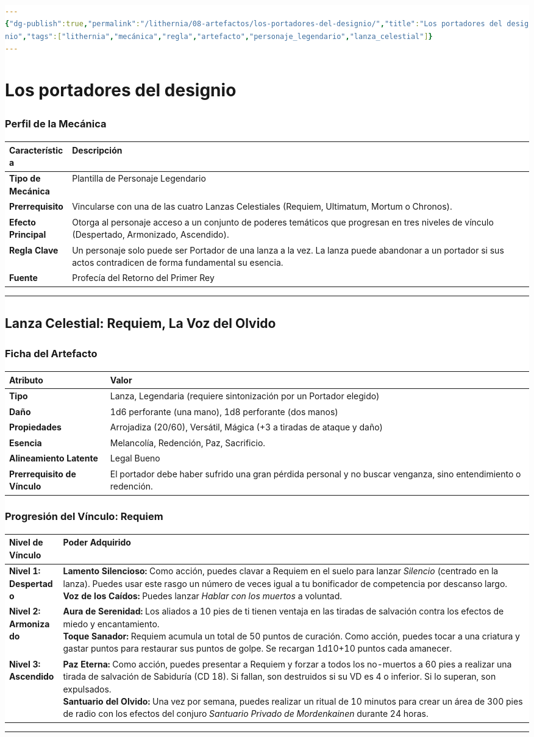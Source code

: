```yaml
---
{"dg-publish":true,"permalink":"/lithernia/08-artefactos/los-portadores-del-designio/","title":"Los portadores del designio","tags":["lithernia","mecánica","regla","artefacto","personaje_legendario","lanza_celestial"]}
---
```


# Los portadores del designio

### Perfil de la Mecánica

| Característica | Descripción |
| :--- | :--- |
| **Tipo de Mecánica** | Plantilla de Personaje Legendario |
| **Prerrequisito** | Vincularse con una de las cuatro Lanzas Celestiales (Requiem, Ultimatum, Mortum o Chronos). |
| **Efecto Principal** | Otorga al personaje acceso a un conjunto de poderes temáticos que progresan en tres niveles de vínculo (Despertado, Armonizado, Ascendido). |
| **Regla Clave** | Un personaje solo puede ser Portador de una lanza a la vez. La lanza puede abandonar a un portador si sus actos contradicen de forma fundamental su esencia. |
| **Fuente** | Profecía del Retorno del Primer Rey |

---
## Lanza Celestial: Requiem, La Voz del Olvido

### Ficha del Artefacto

| Atributo | Valor |
| :--- | :--- |
| **Tipo** | Lanza, Legendaria (requiere sintonización por un Portador elegido) |
| **Daño** | 1d6 perforante (una mano), 1d8 perforante (dos manos) |
| **Propiedades** | Arrojadiza (20/60), Versátil, Mágica (+3 a tiradas de ataque y daño) |
| **Esencia** | Melancolía, Redención, Paz, Sacrificio. |
| **Alineamiento Latente** | Legal Bueno |
| **Prerrequisito de Vínculo** | El portador debe haber sufrido una gran pérdida personal y no buscar venganza, sino entendimiento o redención. |

### Progresión del Vínculo: Requiem

| Nivel de Vínculo | Poder Adquirido |
| :--- | :--- |
| **Nivel 1: Despertado** | **Lamento Silencioso:** Como acción, puedes clavar a Requiem en el suelo para lanzar *Silencio* (centrado en la lanza). Puedes usar este rasgo un número de veces igual a tu bonificador de competencia por descanso largo.<br>**Voz de los Caídos:** Puedes lanzar *Hablar con los muertos* a voluntad. |
| **Nivel 2: Armonizado** | **Aura de Serenidad:** Los aliados a 10 pies de ti tienen ventaja en las tiradas de salvación contra los efectos de miedo y encantamiento.<br>**Toque Sanador:** Requiem acumula un total de 50 puntos de curación. Como acción, puedes tocar a una criatura y gastar puntos para restaurar sus puntos de golpe. Se recargan 1d10+10 puntos cada amanecer. |
| **Nivel 3: Ascendido** | **Paz Eterna:** Como acción, puedes presentar a Requiem y forzar a todos los no-muertos a 60 pies a realizar una tirada de salvación de Sabiduría (CD 18). Si fallan, son destruidos si su VD es 4 o inferior. Si lo superan, son expulsados.<br>**Santuario del Olvido:** Una vez por semana, puedes realizar un ritual de 10 minutos para crear un área de 300 pies de radio con los efectos del conjuro *Santuario Privado de Mordenkainen* durante 24 horas. |

---
